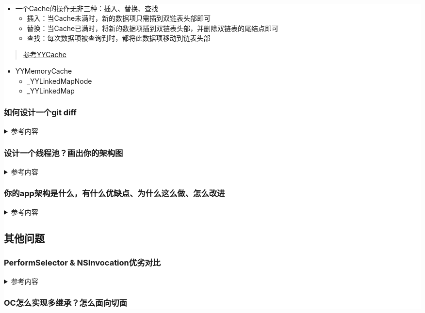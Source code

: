 - 一个Cache的操作无非三种：插入、替换、查找
	- 插入：当Cache未满时，新的数据项只需插到双链表头部即可
	- 替换：当Cache已满时，将新的数据项插到双链表头部，并删除双链表的尾结点即可
	- 查找：每次数据项被查询到时，都将此数据项移动到链表头部

> [参考YYCache](https://github.com/ibireme/YYCache)

- YYMemoryCache
	-  _YYLinkedMapNode
	-  _YYLinkedMap

</details>

### 如何设计一个git diff
<details><summary> 参考内容 </summary></details>

### 设计一个线程池？画出你的架构图
<details><summary> 参考内容 </summary></details>

### 你的app架构是什么，有什么优缺点、为什么这么做、怎么改进

<details><summary> 参考内容 </summary></details>

## 其他问题

### PerformSelector & NSInvocation优劣对比
<details><summary> 参考内容 </summary></details>

### OC怎么实现多继承？怎么面向切面
